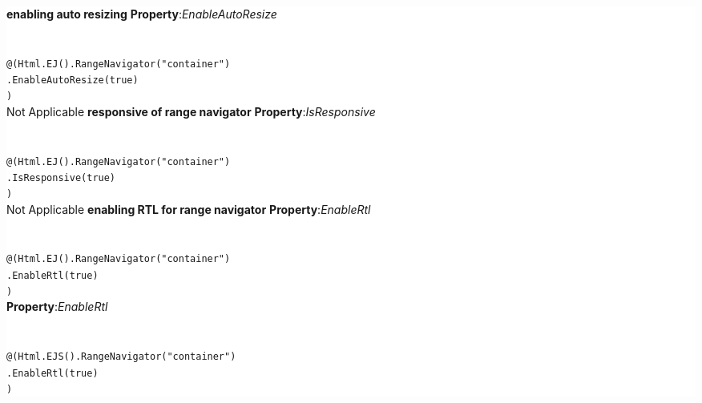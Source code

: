 <tr>
<td><b>enabling auto resizing</b></td>
<td>
<b>Property</b>:<i>EnableAutoResize</i>
</br>
</br>
<code>
@(Html.EJ().RangeNavigator("container")
.EnableAutoResize(true)
)
</code>
</td>
<td>
Not Applicable
</td>
</tr>

<tr>
<td><b>responsive of range navigator</b></td>
<td>
<b>Property</b>:<i>IsResponsive</i>
</br>
</br>
<code>
@(Html.EJ().RangeNavigator("container")
.IsResponsive(true)
)
</code>
</td>
<td>
Not Applicable
</td>
</tr>

<tr>
<td><b>enabling RTL for range navigator</b></td>
<td>
<b>Property</b>:<i>EnableRtl</i>
</br>
</br>
<code>
@(Html.EJ().RangeNavigator("container")
.EnableRtl(true)
)
</code>
</td>
<td>
<b>Property</b>:<i>EnableRtl</i>
</br>
</br>
<code>
@(Html.EJS().RangeNavigator("container")
.EnableRtl(true)
)
</code></td>
</tr>
